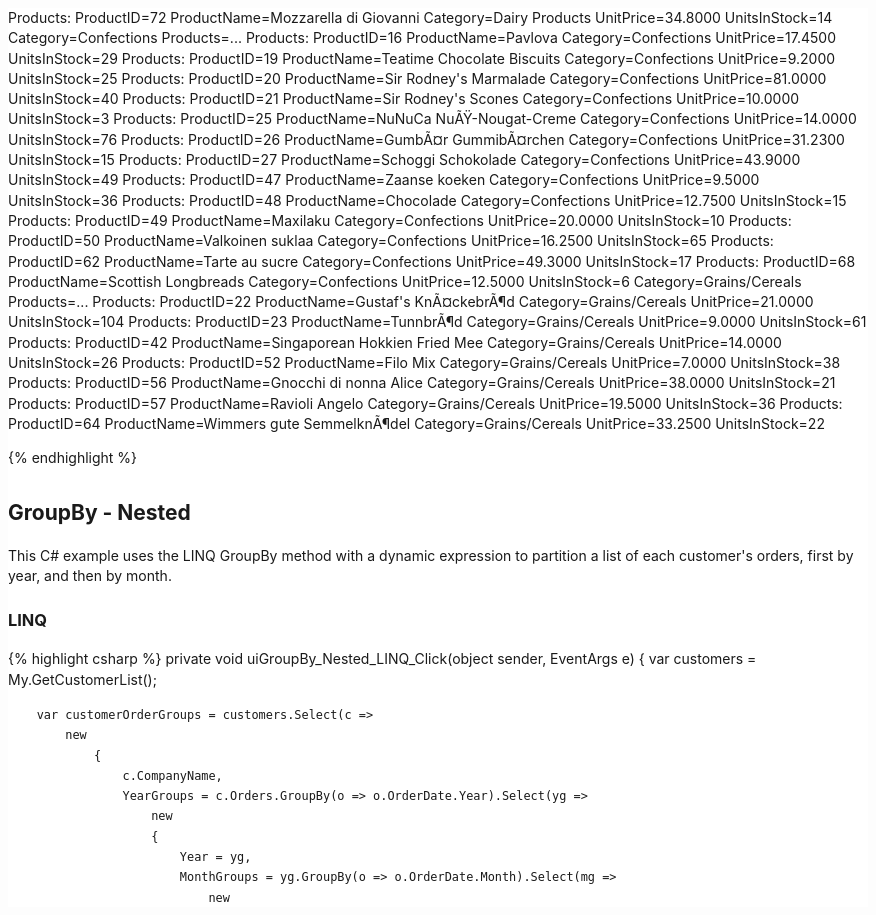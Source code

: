 Products: ProductID=72 ProductName=Mozzarella di Giovanni Category=Dairy Products UnitPrice=34.8000 UnitsInStock=14
Category=Confections Products=...
Products: ProductID=16 ProductName=Pavlova Category=Confections UnitPrice=17.4500 UnitsInStock=29
Products: ProductID=19 ProductName=Teatime Chocolate Biscuits Category=Confections UnitPrice=9.2000 UnitsInStock=25
Products: ProductID=20 ProductName=Sir Rodney's Marmalade Category=Confections UnitPrice=81.0000 UnitsInStock=40
Products: ProductID=21 ProductName=Sir Rodney's Scones Category=Confections UnitPrice=10.0000 UnitsInStock=3
Products: ProductID=25 ProductName=NuNuCa NuÃŸ-Nougat-Creme Category=Confections UnitPrice=14.0000 UnitsInStock=76
Products: ProductID=26 ProductName=GumbÃ¤r GummibÃ¤rchen Category=Confections UnitPrice=31.2300 UnitsInStock=15
Products: ProductID=27 ProductName=Schoggi Schokolade Category=Confections UnitPrice=43.9000 UnitsInStock=49
Products: ProductID=47 ProductName=Zaanse koeken Category=Confections UnitPrice=9.5000 UnitsInStock=36
Products: ProductID=48 ProductName=Chocolade Category=Confections UnitPrice=12.7500 UnitsInStock=15
Products: ProductID=49 ProductName=Maxilaku Category=Confections UnitPrice=20.0000 UnitsInStock=10
Products: ProductID=50 ProductName=Valkoinen suklaa Category=Confections UnitPrice=16.2500 UnitsInStock=65
Products: ProductID=62 ProductName=Tarte au sucre Category=Confections UnitPrice=49.3000 UnitsInStock=17
Products: ProductID=68 ProductName=Scottish Longbreads Category=Confections UnitPrice=12.5000 UnitsInStock=6
Category=Grains/Cereals Products=...
Products: ProductID=22 ProductName=Gustaf's KnÃ¤ckebrÃ¶d Category=Grains/Cereals UnitPrice=21.0000 UnitsInStock=104
Products: ProductID=23 ProductName=TunnbrÃ¶d Category=Grains/Cereals UnitPrice=9.0000 UnitsInStock=61
Products: ProductID=42 ProductName=Singaporean Hokkien Fried Mee Category=Grains/Cereals UnitPrice=14.0000 UnitsInStock=26
Products: ProductID=52 ProductName=Filo Mix Category=Grains/Cereals UnitPrice=7.0000 UnitsInStock=38
Products: ProductID=56 ProductName=Gnocchi di nonna Alice Category=Grains/Cereals UnitPrice=38.0000 UnitsInStock=21
Products: ProductID=57 ProductName=Ravioli Angelo Category=Grains/Cereals UnitPrice=19.5000 UnitsInStock=36
Products: ProductID=64 ProductName=Wimmers gute SemmelknÃ¶del Category=Grains/Cereals UnitPrice=33.2500 UnitsInStock=22

{% endhighlight %}

## GroupBy - Nested
This C# example uses the LINQ GroupBy method with a dynamic expression to partition a list of each customer's orders, first by year, and then by month.

### LINQ
{% highlight csharp %}
private void uiGroupBy_Nested_LINQ_Click(object sender, EventArgs e)
    {
        var customers = My.GetCustomerList();

        var customerOrderGroups = customers.Select(c =>
            new
                {
                    c.CompanyName,
                    YearGroups = c.Orders.GroupBy(o => o.OrderDate.Year).Select(yg =>
                        new
                        {
                            Year = yg,
                            MonthGroups = yg.GroupBy(o => o.OrderDate.Month).Select(mg =>
                                new
